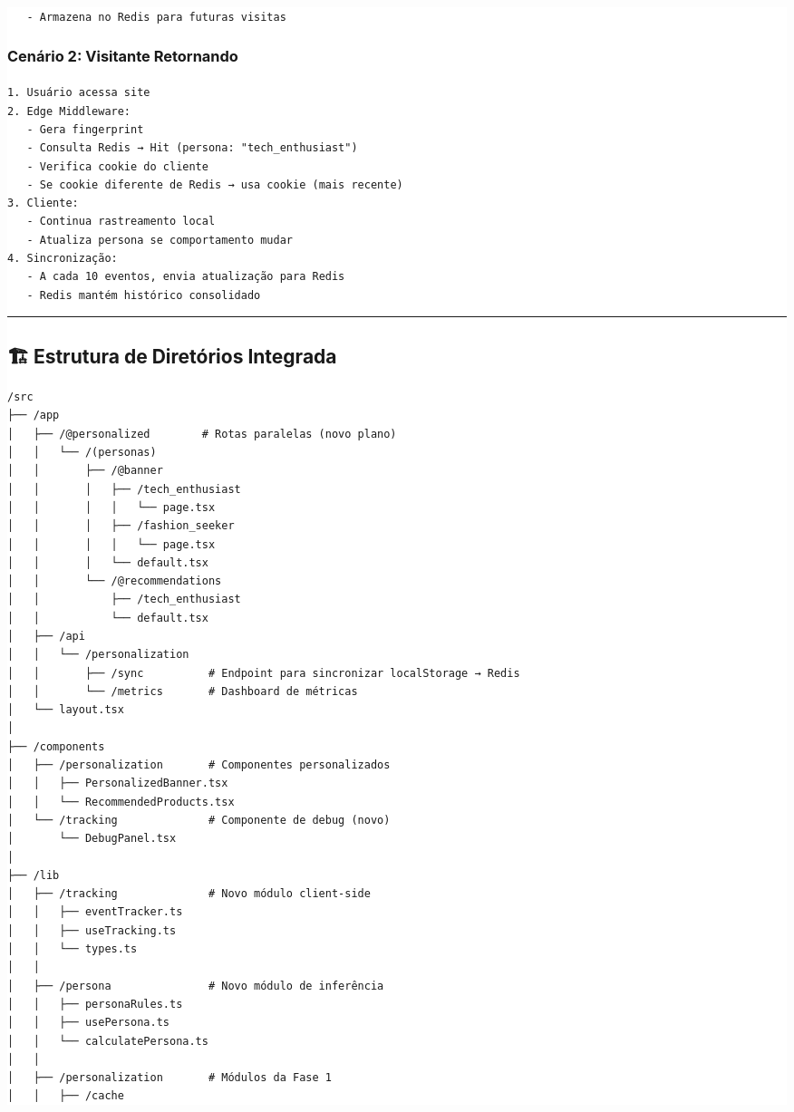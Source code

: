 ```
   - Armazena no Redis para futuras visitas
```

### Cenário 2: Visitante Retornando

```
1. Usuário acessa site
2. Edge Middleware:
   - Gera fingerprint
   - Consulta Redis → Hit (persona: "tech_enthusiast")
   - Verifica cookie do cliente
   - Se cookie diferente de Redis → usa cookie (mais recente)
3. Cliente:
   - Continua rastreamento local
   - Atualiza persona se comportamento mudar
4. Sincronização:
   - A cada 10 eventos, envia atualização para Redis
   - Redis mantém histórico consolidado
```

---

## 🏗️ Estrutura de Diretórios Integrada

```
/src
├── /app
│   ├── /@personalized        # Rotas paralelas (novo plano)
│   │   └── /(personas)
│   │       ├── /@banner
│   │       │   ├── /tech_enthusiast
│   │       │   │   └── page.tsx
│   │       │   ├── /fashion_seeker
│   │       │   │   └── page.tsx
│   │       │   └── default.tsx
│   │       └── /@recommendations
│   │           ├── /tech_enthusiast
│   │           └── default.tsx
│   ├── /api
│   │   └── /personalization
│   │       ├── /sync          # Endpoint para sincronizar localStorage → Redis
│   │       └── /metrics       # Dashboard de métricas
│   └── layout.tsx
│
├── /components
│   ├── /personalization       # Componentes personalizados
│   │   ├── PersonalizedBanner.tsx
│   │   └── RecommendedProducts.tsx
│   └── /tracking              # Componente de debug (novo)
│       └── DebugPanel.tsx
│
├── /lib
│   ├── /tracking              # Novo módulo client-side
│   │   ├── eventTracker.ts
│   │   ├── useTracking.ts
│   │   └── types.ts
│   │
│   ├── /persona               # Novo módulo de inferência
│   │   ├── personaRules.ts
│   │   ├── usePersona.ts
│   │   └── calculatePersona.ts
│   │
│   ├── /personalization       # Módulos da Fase 1
│   │   ├── /cache
```